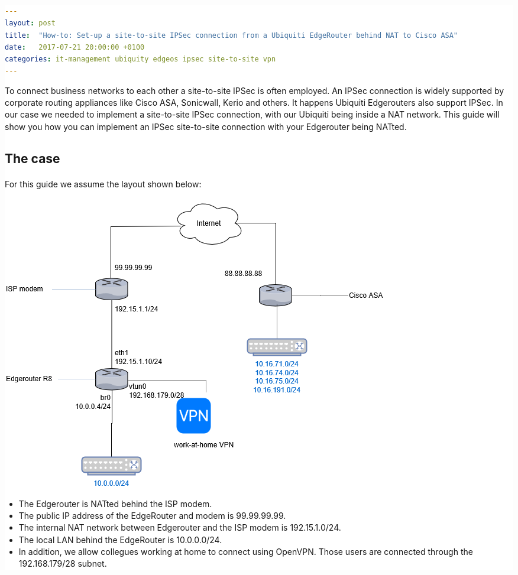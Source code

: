 ```yaml
---
layout: post
title:  "How-to: Set-up a site-to-site IPSec connection from a Ubiquiti EdgeRouter behind NAT to Cisco ASA"
date:   2017-07-21 20:00:00 +0100
categories: it-management ubiquity edgeos ipsec site-to-site vpn
---
```


To connect business networks to each other a site-to-site IPSec is often employed. An IPSec connection is widely supported by corporate routing appliances like Cisco ASA, Sonicwall, Kerio and others. It happens Ubiquiti Edgerouters also support IPSec. In our case we needed to implement a site-to-site IPSec connection, with our Ubiquiti being inside a NAT network. This guide will show you how you can implement an IPSec site-to-site connection with your Edgerouter being NATted. 

## The case
For this guide we assume the layout shown below:

![Network diagram - Cisco ASA vs EdgeRouter IPSec](/images/blog/2017-07-21-setup-site-to-site-ipsec-vpn-with-edgerouter-cisco-asa/diagram.png)

- The Edgerouter is NATted behind the ISP modem. 
- The public IP address of the EdgeRouter and modem is 99.99.99.99. 
- The internal NAT network between Edgerouter and the ISP modem is 192.15.1.0/24. 
- The local LAN behind the EdgeRouter is 10.0.0.0/24. 
- In addition, we allow collegues working at home to connect using OpenVPN. Those users are connected through the 192.168.179/28 subnet. 
